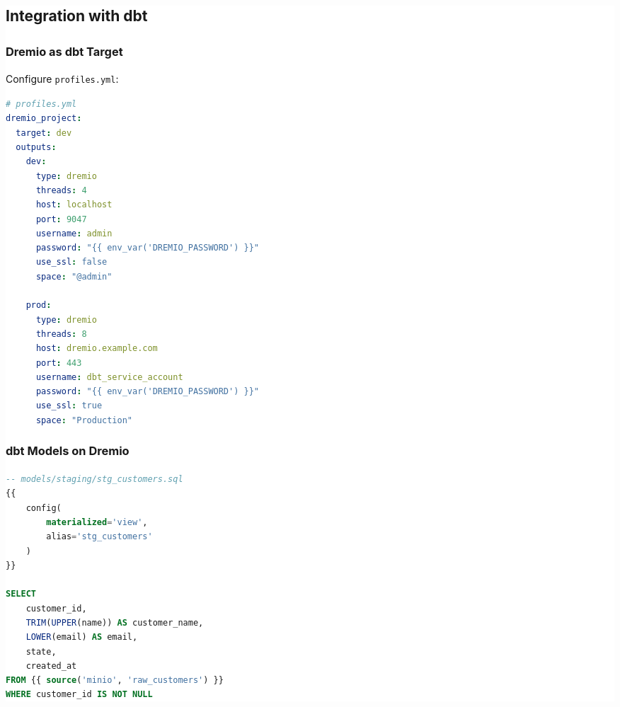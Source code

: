 
## Integration with dbt

### Dremio as dbt Target

Configure `profiles.yml`:

```yaml
# profiles.yml
dremio_project:
  target: dev
  outputs:
    dev:
      type: dremio
      threads: 4
      host: localhost
      port: 9047
      username: admin
      password: "{{ env_var('DREMIO_PASSWORD') }}"
      use_ssl: false
      space: "@admin"
      
    prod:
      type: dremio
      threads: 8
      host: dremio.example.com
      port: 443
      username: dbt_service_account
      password: "{{ env_var('DREMIO_PASSWORD') }}"
      use_ssl: true
      space: "Production"
```

### dbt Models on Dremio

```sql
-- models/staging/stg_customers.sql
{{
    config(
        materialized='view',
        alias='stg_customers'
    )
}}

SELECT
    customer_id,
    TRIM(UPPER(name)) AS customer_name,
    LOWER(email) AS email,
    state,
    created_at
FROM {{ source('minio', 'raw_customers') }}
WHERE customer_id IS NOT NULL
```
